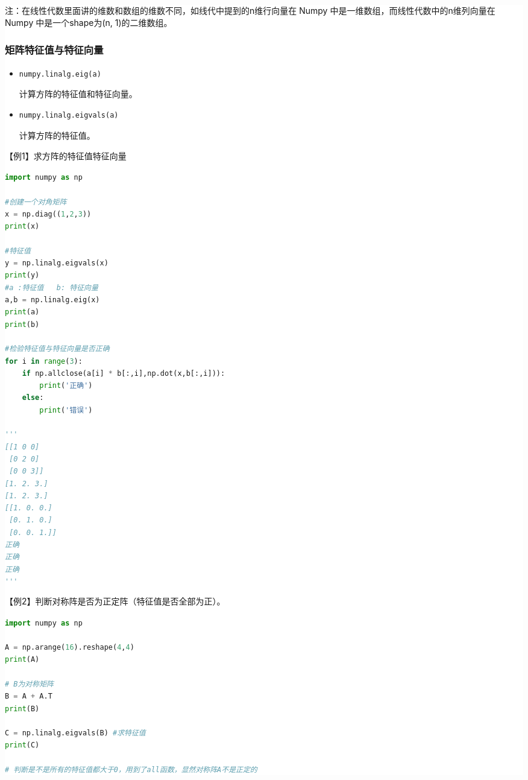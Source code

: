 注：在线性代数里面讲的维数和数组的维数不同，如线代中提到的n维行向量在 Numpy 中是一维数组，而线性代数中的n维列向量在 Numpy 中是一个shape为(n, 1)的二维数组。

### 矩阵特征值与特征向量

- `numpy.linalg.eig(a)` 

  计算方阵的特征值和特征向量。

- `numpy.linalg.eigvals(a)` 

  计算方阵的特征值。

【例1】求方阵的特征值特征向量

```python
import numpy as np

#创建一个对角矩阵
x = np.diag((1,2,3))
print(x)

#特征值
y = np.linalg.eigvals(x)
print(y)
#a :特征值   b: 特征向量
a,b = np.linalg.eig(x)
print(a)
print(b)

#检验特征值与特征向量是否正确
for i in range(3):
    if np.allclose(a[i] * b[:,i],np.dot(x,b[:,i])):
        print('正确')
    else:
        print('错误')
        
'''
[[1 0 0]
 [0 2 0]
 [0 0 3]]
[1. 2. 3.]
[1. 2. 3.]
[[1. 0. 0.]
 [0. 1. 0.]
 [0. 0. 1.]]
正确
正确
正确
'''
```

【例2】判断对称阵是否为正定阵（特征值是否全部为正）。

```python
import numpy as np

A = np.arange(16).reshape(4,4)
print(A)

# B为对称矩阵
B = A + A.T 
print(B)

C = np.linalg.eigvals(B) #求特征值
print(C)

# 判断是不是所有的特征值都大于0，用到了all函数，显然对称阵A不是正定的
```